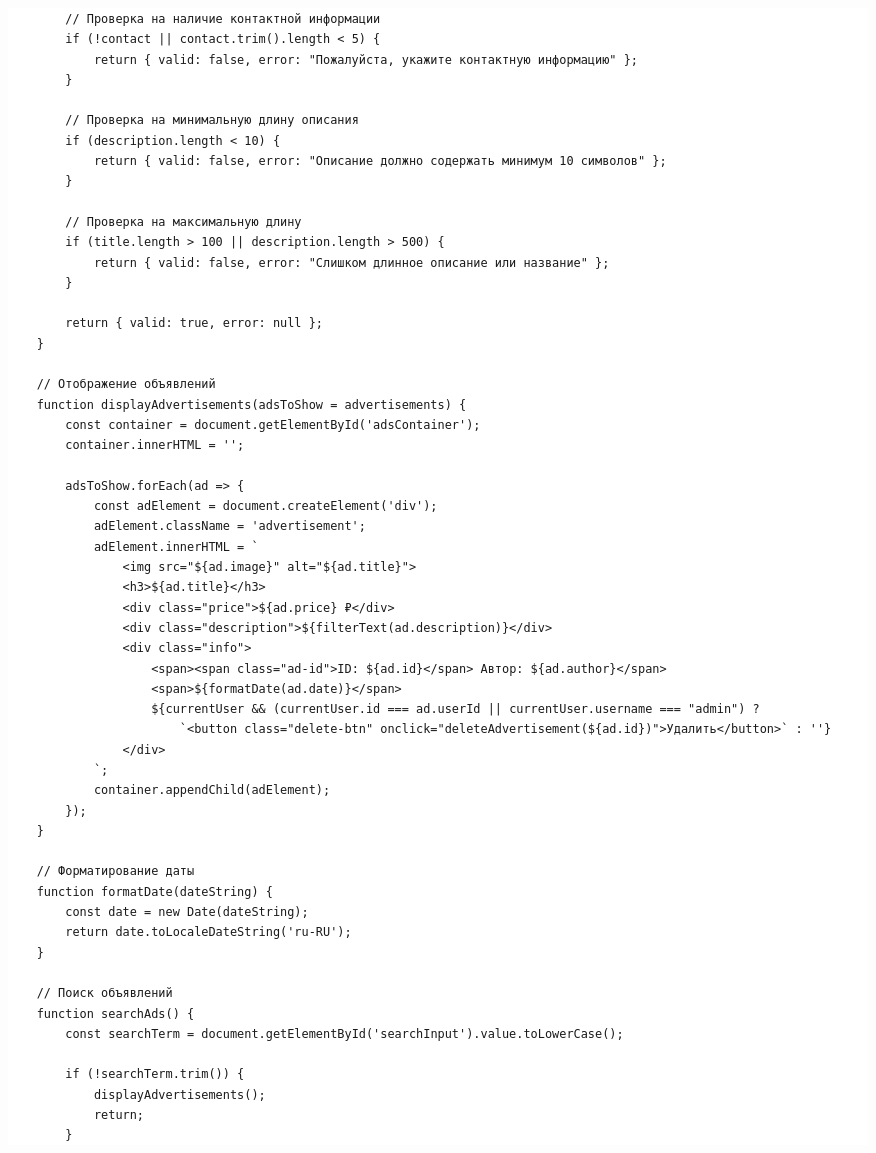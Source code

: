             // Проверка на наличие контактной информации
            if (!contact || contact.trim().length < 5) {
                return { valid: false, error: "Пожалуйста, укажите контактную информацию" };
            }
            
            // Проверка на минимальную длину описания
            if (description.length < 10) {
                return { valid: false, error: "Описание должно содержать минимум 10 символов" };
            }
            
            // Проверка на максимальную длину
            if (title.length > 100 || description.length > 500) {
                return { valid: false, error: "Слишком длинное описание или название" };
            }
            
            return { valid: true, error: null };
        }

        // Отображение объявлений
        function displayAdvertisements(adsToShow = advertisements) {
            const container = document.getElementById('adsContainer');
            container.innerHTML = '';

            adsToShow.forEach(ad => {
                const adElement = document.createElement('div');
                adElement.className = 'advertisement';
                adElement.innerHTML = `
                    <img src="${ad.image}" alt="${ad.title}">
                    <h3>${ad.title}</h3>
                    <div class="price">${ad.price} ₽</div>
                    <div class="description">${filterText(ad.description)}</div>
                    <div class="info">
                        <span><span class="ad-id">ID: ${ad.id}</span> Автор: ${ad.author}</span>
                        <span>${formatDate(ad.date)}</span>
                        ${currentUser && (currentUser.id === ad.userId || currentUser.username === "admin") ? 
                            `<button class="delete-btn" onclick="deleteAdvertisement(${ad.id})">Удалить</button>` : ''}
                    </div>
                `;
                container.appendChild(adElement);
            });
        }

        // Форматирование даты
        function formatDate(dateString) {
            const date = new Date(dateString);
            return date.toLocaleDateString('ru-RU');
        }

        // Поиск объявлений
        function searchAds() {
            const searchTerm = document.getElementById('searchInput').value.toLowerCase();
            
            if (!searchTerm.trim()) {
                displayAdvertisements();
                return;
            }
